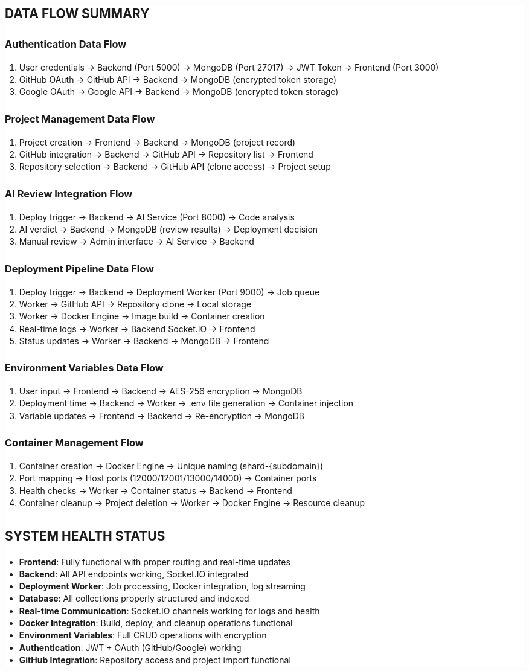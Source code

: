 ## DATA FLOW SUMMARY

### **Authentication Data Flow**
1. User credentials → Backend (Port 5000) → MongoDB (Port 27017) → JWT Token → Frontend (Port 3000)
2. GitHub OAuth → GitHub API → Backend → MongoDB (encrypted token storage)
3. Google OAuth → Google API → Backend → MongoDB (encrypted token storage)

### **Project Management Data Flow**
1. Project creation → Frontend → Backend → MongoDB (project record)
2. GitHub integration → Backend → GitHub API → Repository list → Frontend
3. Repository selection → Backend → GitHub API (clone access) → Project setup

### **AI Review Integration Flow**
1. Deploy trigger → Backend → AI Service (Port 8000) → Code analysis
2. AI verdict → Backend → MongoDB (review results) → Deployment decision
3. Manual review → Admin interface → AI Service → Backend

### **Deployment Pipeline Data Flow**
1. Deploy trigger → Backend → Deployment Worker (Port 9000) → Job queue
2. Worker → GitHub API → Repository clone → Local storage
3. Worker → Docker Engine → Image build → Container creation
4. Real-time logs → Worker → Backend Socket.IO → Frontend
5. Status updates → Worker → Backend → MongoDB → Frontend

### **Environment Variables Data Flow**
1. User input → Frontend → Backend → AES-256 encryption → MongoDB
2. Deployment time → Backend → Worker → .env file generation → Container injection
3. Variable updates → Frontend → Backend → Re-encryption → MongoDB

### **Container Management Flow**
1. Container creation → Docker Engine → Unique naming (shard-{subdomain})
2. Port mapping → Host ports (12000/12001/13000/14000) → Container ports
3. Health checks → Worker → Container status → Backend → Frontend
4. Container cleanup → Project deletion → Worker → Docker Engine → Resource cleanup

## SYSTEM HEALTH STATUS

- **Frontend**: Fully functional with proper routing and real-time updates
- **Backend**:  All API endpoints working, Socket.IO integrated
- **Deployment Worker**: Job processing, Docker integration, log streaming
- **Database**:  All collections properly structured and indexed
- **Real-time Communication**: Socket.IO channels working for logs and health
- **Docker Integration**: Build, deploy, and cleanup operations functional
- **Environment Variables**: Full CRUD operations with encryption
- **Authentication**: JWT + OAuth (GitHub/Google) working
- **GitHub Integration**: Repository access and project import functional